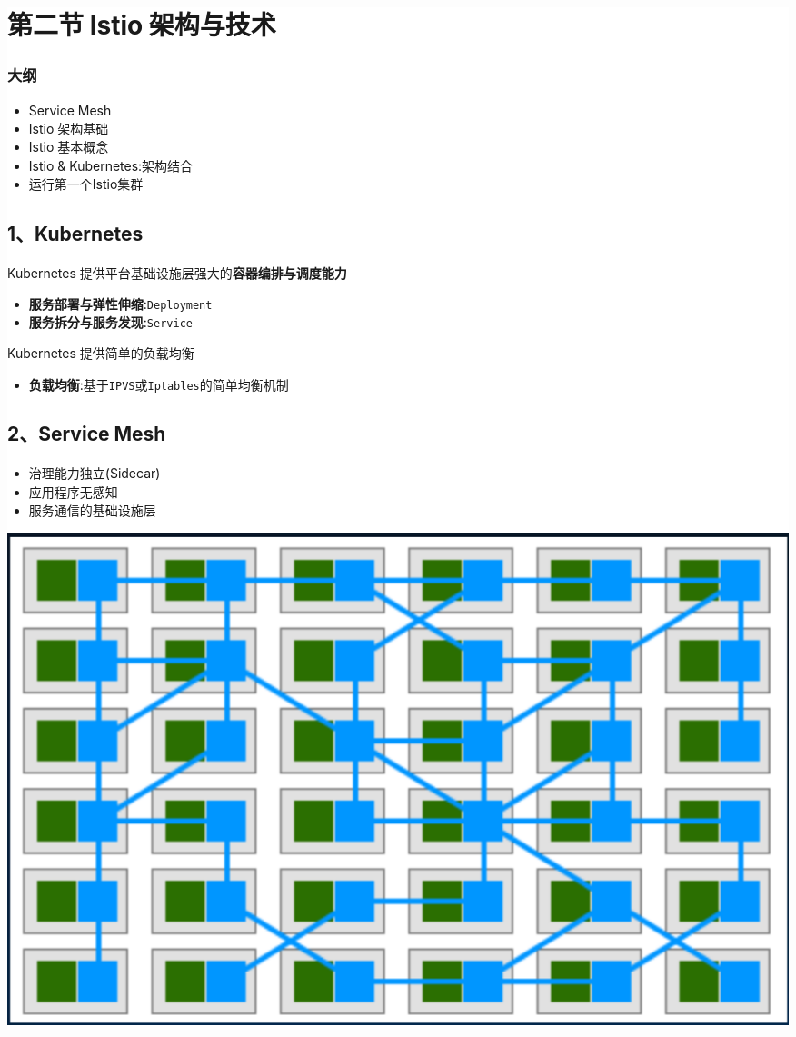 # **第二节 Istio 架构与技术**

### **大纲**

* Service Mesh
* Istio 架构基础
* Istio 基本概念
* Istio & Kubernetes:架构结合
* 运行第一个Istio集群


## **1、Kubernetes**

Kubernetes 提供平台基础设施层强大的**容器编排与调度能力**

* **服务部署与弹性伸缩**:`Deployment`
* **服务拆分与服务发现**:`Service`

Kubernetes 提供简单的负载均衡

* **负载均衡**:基于`IPVS`或`Iptables`的简单均衡机制


## **2、Service Mesh**

* 治理能力独立(Sidecar) 
* 应用程序无感知
* 服务通信的基础设施层

![Alt Image Text](../images/ba/1_1.png "Body image")
